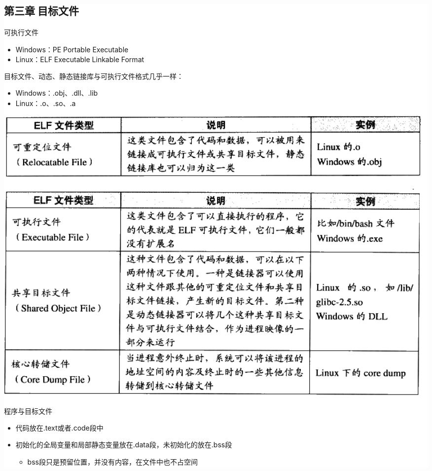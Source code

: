 ## 第三章 目标文件

可执行文件

- Windows：PE Portable Executable
- Linux：ELF Executable Linkable Format

目标文件、动态、静态链接库与可执行文件格式几乎一样：

- Windows：.obj、.dll、.lib
- Linux：.o、.so、.a

![](img/ELF文件类型1.png)

![](img/ELF文件类型2.png)

程序与目标文件

- 代码放在.text或者.code段中

- 初始化的全局变量和局部静态变量放在.data段，未初始化的放在.bss段
  - bss段只是预留位置，并没有内容，在文件中也不占空间
